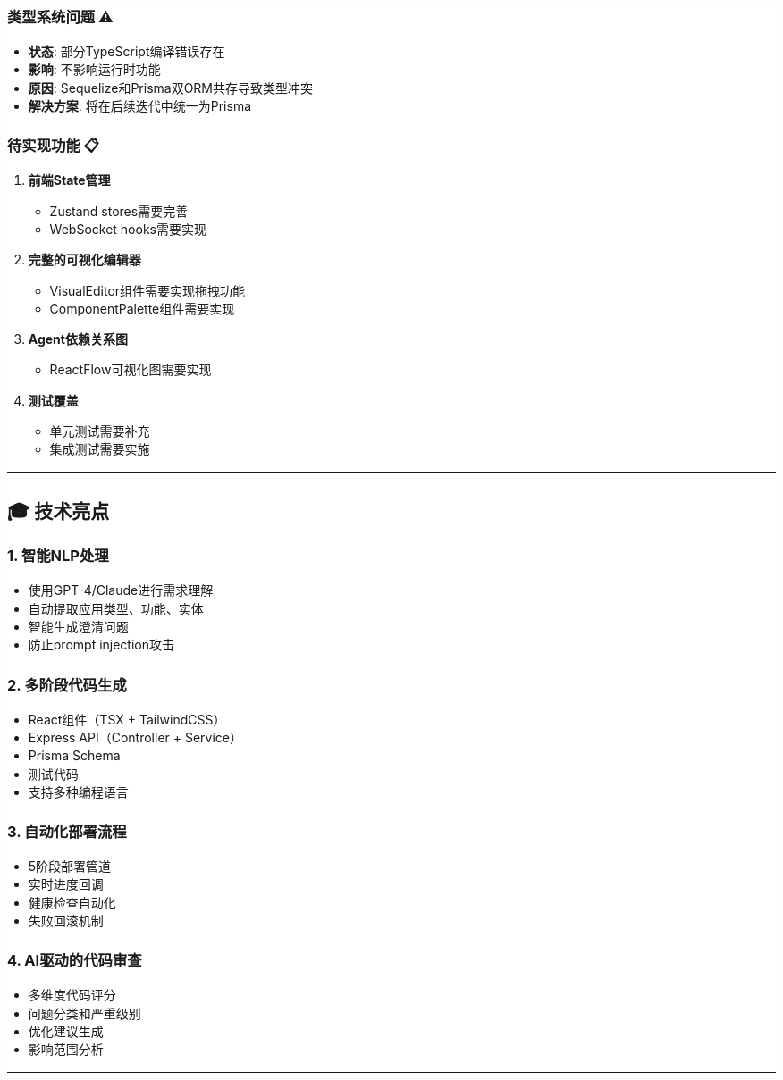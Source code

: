 ### 类型系统问题 ⚠️

- **状态**: 部分TypeScript编译错误存在
- **影响**: 不影响运行时功能
- **原因**: Sequelize和Prisma双ORM共存导致类型冲突
- **解决方案**: 将在后续迭代中统一为Prisma

### 待实现功能 📋

1. **前端State管理**
   - Zustand stores需要完善
   - WebSocket hooks需要实现

2. **完整的可视化编辑器**
   - VisualEditor组件需要实现拖拽功能
   - ComponentPalette组件需要实现

3. **Agent依赖关系图**
   - ReactFlow可视化图需要实现

4. **测试覆盖**
   - 单元测试需要补充
   - 集成测试需要实施

---

## 🎓 技术亮点

### 1. 智能NLP处理
- 使用GPT-4/Claude进行需求理解
- 自动提取应用类型、功能、实体
- 智能生成澄清问题
- 防止prompt injection攻击

### 2. 多阶段代码生成
- React组件（TSX + TailwindCSS）
- Express API（Controller + Service）
- Prisma Schema
- 测试代码
- 支持多种编程语言

### 3. 自动化部署流程
- 5阶段部署管道
- 实时进度回调
- 健康检查自动化
- 失败回滚机制

### 4. AI驱动的代码审查
- 多维度代码评分
- 问题分类和严重级别
- 优化建议生成
- 影响范围分析

---